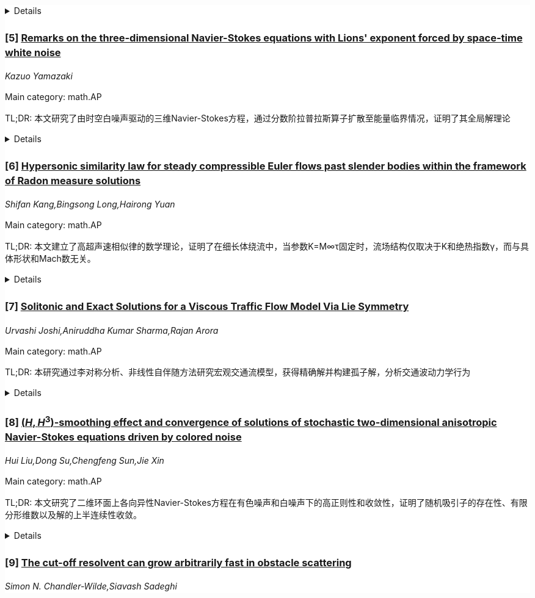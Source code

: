 
<details><summary>Details</summary></details>


### [5] [Remarks on the three-dimensional Navier-Stokes equations with Lions' exponent forced by space-time white noise](https://arxiv.org/abs/2508.16906)
*Kazuo Yamazaki*

Main category: math.AP

TL;DR: 本文研究了由时空白噪声驱动的三维Navier-Stokes方程，通过分数阶拉普拉斯算子扩散至能量临界情况，证明了其全局解理论


<details><summary>Details</summary></details>


### [6] [Hypersonic similarity law for steady compressible Euler flows past slender bodies within the framework of Radon measure solutions](https://arxiv.org/abs/2508.16909)
*Shifan Kang,Bingsong Long,Hairong Yuan*

Main category: math.AP

TL;DR: 本文建立了高超声速相似律的数学理论，证明了在细长体绕流中，当参数K=M∞τ固定时，流场结构仅取决于K和绝热指数γ，而与具体形状和Mach数无关。


<details><summary>Details</summary></details>


### [7] [Solitonic and Exact Solutions for a Viscous Traffic Flow Model Via Lie Symmetry](https://arxiv.org/abs/2508.16935)
*Urvashi Joshi,Aniruddha Kumar Sharma,Rajan Arora*

Main category: math.AP

TL;DR: 本研究通过李对称分析、非线性自伴随方法研究宏观交通流模型，获得精确解并构建孤子解，分析交通波动力学行为


<details><summary>Details</summary></details>


### [8] [$(H,H^3)$-smoothing effect and convergence of solutions of stochastic two-dimensional anisotropic Navier-Stokes equations driven by colored noise](https://arxiv.org/abs/2508.16938)
*Hui Liu,Dong Su,Chengfeng Sun,Jie Xin*

Main category: math.AP

TL;DR: 本文研究了二维环面上各向异性Navier-Stokes方程在有色噪声和白噪声下的高正则性和收敛性，证明了随机吸引子的存在性、有限分形维数以及解的上半连续性收敛。


<details><summary>Details</summary></details>


### [9] [The cut-off resolvent can grow arbitrarily fast in obstacle scattering](https://arxiv.org/abs/2508.16958)
*Simon N. Chandler-Wilde,Siavash Sadeghi*
